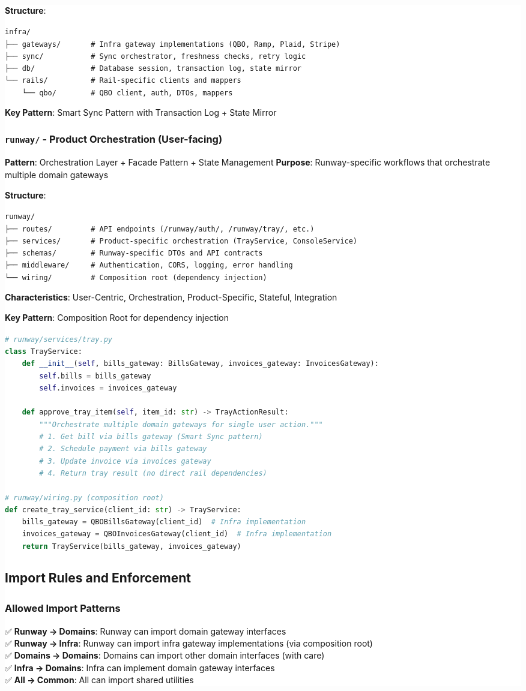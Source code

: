 **Structure**:
```
infra/
├── gateways/       # Infra gateway implementations (QBO, Ramp, Plaid, Stripe)
├── sync/           # Sync orchestrator, freshness checks, retry logic
├── db/             # Database session, transaction log, state mirror
└── rails/          # Rail-specific clients and mappers
    └── qbo/        # QBO client, auth, DTOs, mappers
```

**Key Pattern**: Smart Sync Pattern with Transaction Log + State Mirror

### **`runway/` - Product Orchestration (User-facing)**
**Pattern**: Orchestration Layer + Facade Pattern + State Management
**Purpose**: Runway-specific workflows that orchestrate multiple domain gateways

**Structure**:
```
runway/
├── routes/         # API endpoints (/runway/auth/, /runway/tray/, etc.)
├── services/       # Product-specific orchestration (TrayService, ConsoleService)
├── schemas/        # Runway-specific DTOs and API contracts
├── middleware/     # Authentication, CORS, logging, error handling
└── wiring/         # Composition root (dependency injection)
```

**Characteristics**: User-Centric, Orchestration, Product-Specific, Stateful, Integration

**Key Pattern**: Composition Root for dependency injection

```python
# runway/services/tray.py
class TrayService:
    def __init__(self, bills_gateway: BillsGateway, invoices_gateway: InvoicesGateway):
        self.bills = bills_gateway
        self.invoices = invoices_gateway
    
    def approve_tray_item(self, item_id: str) -> TrayActionResult:
        """Orchestrate multiple domain gateways for single user action."""
        # 1. Get bill via bills gateway (Smart Sync pattern)
        # 2. Schedule payment via bills gateway
        # 3. Update invoice via invoices gateway
        # 4. Return tray result (no direct rail dependencies)

# runway/wiring.py (composition root)
def create_tray_service(client_id: str) -> TrayService:
    bills_gateway = QBOBillsGateway(client_id)  # Infra implementation
    invoices_gateway = QBOInvoicesGateway(client_id)  # Infra implementation
    return TrayService(bills_gateway, invoices_gateway)
```

## Import Rules and Enforcement

### **Allowed Import Patterns**
✅ **Runway → Domains**: Runway can import domain gateway interfaces  
✅ **Runway → Infra**: Runway can import infra gateway implementations (via composition root)  
✅ **Domains → Domains**: Domains can import other domain interfaces (with care)  
✅ **Infra → Domains**: Infra can implement domain gateway interfaces  
✅ **All → Common**: All can import shared utilities
